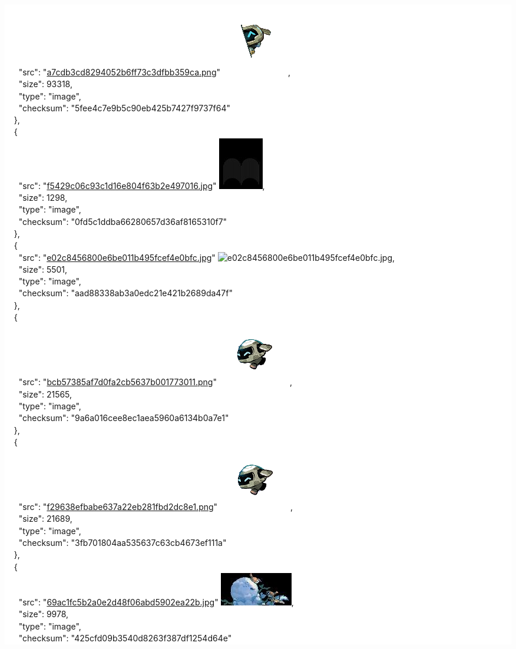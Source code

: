       "src": "[a7cdb3cd8294052b6ff73c3dfbb359ca.png](a7cdb3cd8294052b6ff73c3dfbb359ca.png)" ![a7cdb3cd8294052b6ff73c3dfbb359ca.png](thumbnails/a7cdb3cd8294052b6ff73c3dfbb359ca.png "a7cdb3cd8294052b6ff73c3dfbb359ca.png"),  
      "size": 93318,  
      "type": "image",  
      "checksum": "5fee4c7e9b5c90eb425b7427f9737f64"  
    },  
    {  
      "src": "[f5429c06c93c1d16e804f63b2e497016.jpg](f5429c06c93c1d16e804f63b2e497016.jpg)" ![f5429c06c93c1d16e804f63b2e497016.jpg](thumbnails/f5429c06c93c1d16e804f63b2e497016.jpg "f5429c06c93c1d16e804f63b2e497016.jpg"),  
      "size": 1298,  
      "type": "image",  
      "checksum": "0fd5c1ddba66280657d36af8165310f7"  
    },  
    {  
      "src": "[e02c8456800e6be011b495fcef4e0bfc.jpg](e02c8456800e6be011b495fcef4e0bfc.jpg)" ![e02c8456800e6be011b495fcef4e0bfc.jpg](thumbnails/e02c8456800e6be011b495fcef4e0bfc.jpg "e02c8456800e6be011b495fcef4e0bfc.jpg"),  
      "size": 5501,  
      "type": "image",  
      "checksum": "aad88338ab3a0edc21e421b2689da47f"  
    },  
    {  
      "src": "[bcb57385af7d0fa2cb5637b001773011.png](bcb57385af7d0fa2cb5637b001773011.png)" ![bcb57385af7d0fa2cb5637b001773011.png](thumbnails/bcb57385af7d0fa2cb5637b001773011.png "bcb57385af7d0fa2cb5637b001773011.png"),  
      "size": 21565,  
      "type": "image",  
      "checksum": "9a6a016cee8ec1aea5960a6134b0a7e1"  
    },  
    {  
      "src": "[f29638efbabe637a22eb281fbd2dc8e1.png](f29638efbabe637a22eb281fbd2dc8e1.png)" ![f29638efbabe637a22eb281fbd2dc8e1.png](thumbnails/f29638efbabe637a22eb281fbd2dc8e1.png "f29638efbabe637a22eb281fbd2dc8e1.png"),  
      "size": 21689,  
      "type": "image",  
      "checksum": "3fb701804aa535637c63cb4673ef111a"  
    },  
    {  
      "src": "[69ac1fc5b2a0e2d48f06abd5902ea22b.jpg](69ac1fc5b2a0e2d48f06abd5902ea22b.jpg)" ![69ac1fc5b2a0e2d48f06abd5902ea22b.jpg](thumbnails/69ac1fc5b2a0e2d48f06abd5902ea22b.jpg "69ac1fc5b2a0e2d48f06abd5902ea22b.jpg"),  
      "size": 9978,  
      "type": "image",  
      "checksum": "425cfd09b3540d8263f387df1254d64e"  